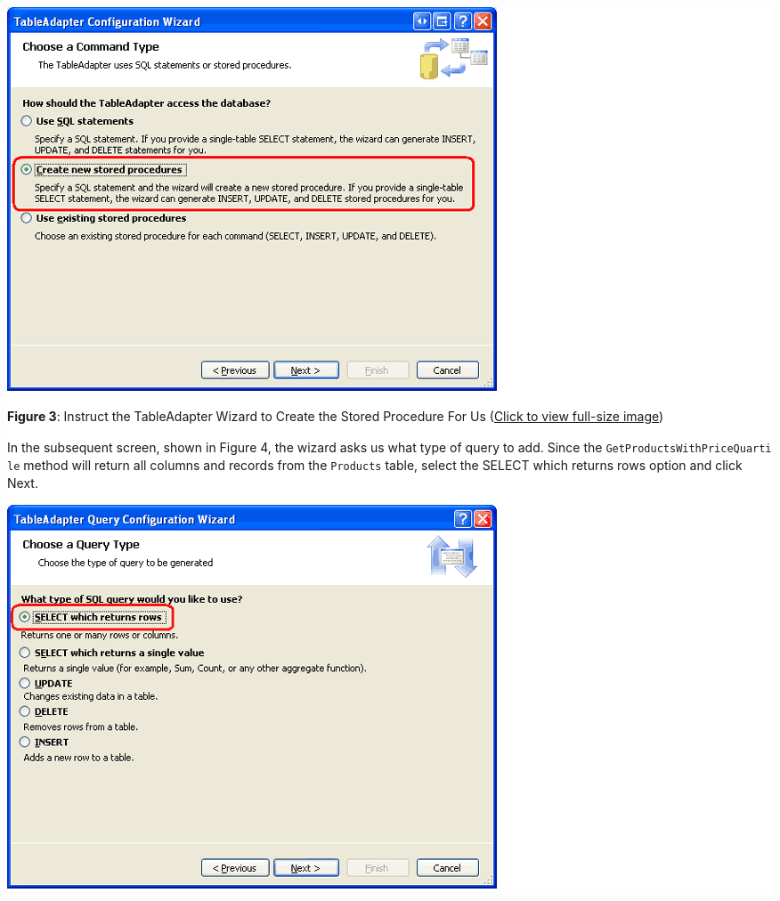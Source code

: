 
[![Instruct the TableAdapter Wizard to Create the Stored Procedure For Us](adding-additional-datatable-columns-cs/_static/image8.png)](adding-additional-datatable-columns-cs/_static/image7.png)

**Figure 3**: Instruct the TableAdapter Wizard to Create the Stored Procedure For Us ([Click to view full-size image](adding-additional-datatable-columns-cs/_static/image9.png))


In the subsequent screen, shown in Figure 4, the wizard asks us what type of query to add. Since the `GetProductsWithPriceQuartile` method will return all columns and records from the `Products` table, select the SELECT which returns rows option and click Next.


[![Our Query will be a SELECT Statement that Returns Multiple Rows](adding-additional-datatable-columns-cs/_static/image11.png)](adding-additional-datatable-columns-cs/_static/image10.png)
